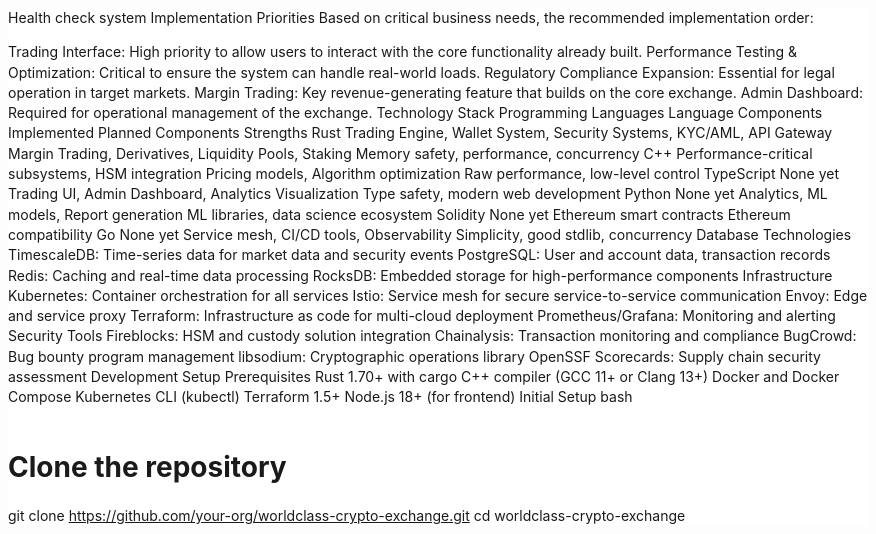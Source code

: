Health check system
Implementation Priorities
Based on critical business needs, the recommended implementation order:

Trading Interface: High priority to allow users to interact with the core functionality already built.
Performance Testing & Optimization: Critical to ensure the system can handle real-world loads.
Regulatory Compliance Expansion: Essential for legal operation in target markets.
Margin Trading: Key revenue-generating feature that builds on the core exchange.
Admin Dashboard: Required for operational management of the exchange.
Technology Stack
Programming Languages
Language	Components Implemented	Planned Components	Strengths
Rust	Trading Engine, Wallet System, Security Systems, KYC/AML, API Gateway	Margin Trading, Derivatives, Liquidity Pools, Staking	Memory safety, performance, concurrency
C++	Performance-critical subsystems, HSM integration	Pricing models, Algorithm optimization	Raw performance, low-level control
TypeScript	None yet	Trading UI, Admin Dashboard, Analytics Visualization	Type safety, modern web development
Python	None yet	Analytics, ML models, Report generation	ML libraries, data science ecosystem
Solidity	None yet	Ethereum smart contracts	Ethereum compatibility
Go	None yet	Service mesh, CI/CD tools, Observability	Simplicity, good stdlib, concurrency
Database Technologies
TimescaleDB: Time-series data for market data and security events
PostgreSQL: User and account data, transaction records
Redis: Caching and real-time data processing
RocksDB: Embedded storage for high-performance components
Infrastructure
Kubernetes: Container orchestration for all services
Istio: Service mesh for secure service-to-service communication
Envoy: Edge and service proxy
Terraform: Infrastructure as code for multi-cloud deployment
Prometheus/Grafana: Monitoring and alerting
Security Tools
Fireblocks: HSM and custody solution integration
Chainalysis: Transaction monitoring and compliance
BugCrowd: Bug bounty program management
libsodium: Cryptographic operations library
OpenSSF Scorecards: Supply chain security assessment
Development Setup
Prerequisites
Rust 1.70+ with cargo
C++ compiler (GCC 11+ or Clang 13+)
Docker and Docker Compose
Kubernetes CLI (kubectl)
Terraform 1.5+
Node.js 18+ (for frontend)
Initial Setup
bash
# Clone the repository
git clone https://github.com/your-org/worldclass-crypto-exchange.git
cd worldclass-crypto-exchange
